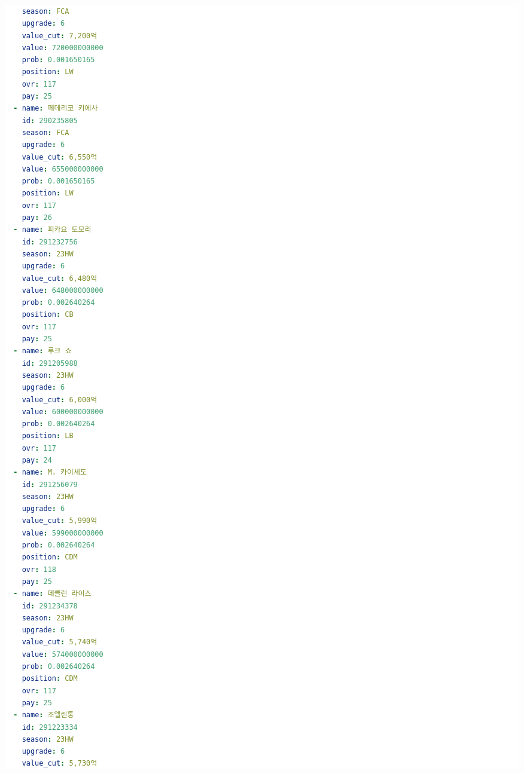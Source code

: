 ```yaml
    season: FCA
    upgrade: 6
    value_cut: 7,200억
    value: 720000000000
    prob: 0.001650165
    position: LW
    ovr: 117
    pay: 25
  - name: 페데리코 키에사
    id: 290235805
    season: FCA
    upgrade: 6
    value_cut: 6,550억
    value: 655000000000
    prob: 0.001650165
    position: LW
    ovr: 117
    pay: 26
  - name: 피카요 토모리
    id: 291232756
    season: 23HW
    upgrade: 6
    value_cut: 6,480억
    value: 648000000000
    prob: 0.002640264
    position: CB
    ovr: 117
    pay: 25
  - name: 루크 쇼
    id: 291205988
    season: 23HW
    upgrade: 6
    value_cut: 6,000억
    value: 600000000000
    prob: 0.002640264
    position: LB
    ovr: 117
    pay: 24
  - name: M. 카이세도
    id: 291256079
    season: 23HW
    upgrade: 6
    value_cut: 5,990억
    value: 599000000000
    prob: 0.002640264
    position: CDM
    ovr: 118
    pay: 25
  - name: 데클런 라이스
    id: 291234378
    season: 23HW
    upgrade: 6
    value_cut: 5,740억
    value: 574000000000
    prob: 0.002640264
    position: CDM
    ovr: 117
    pay: 25
  - name: 조엘린통
    id: 291223334
    season: 23HW
    upgrade: 6
    value_cut: 5,730억
```